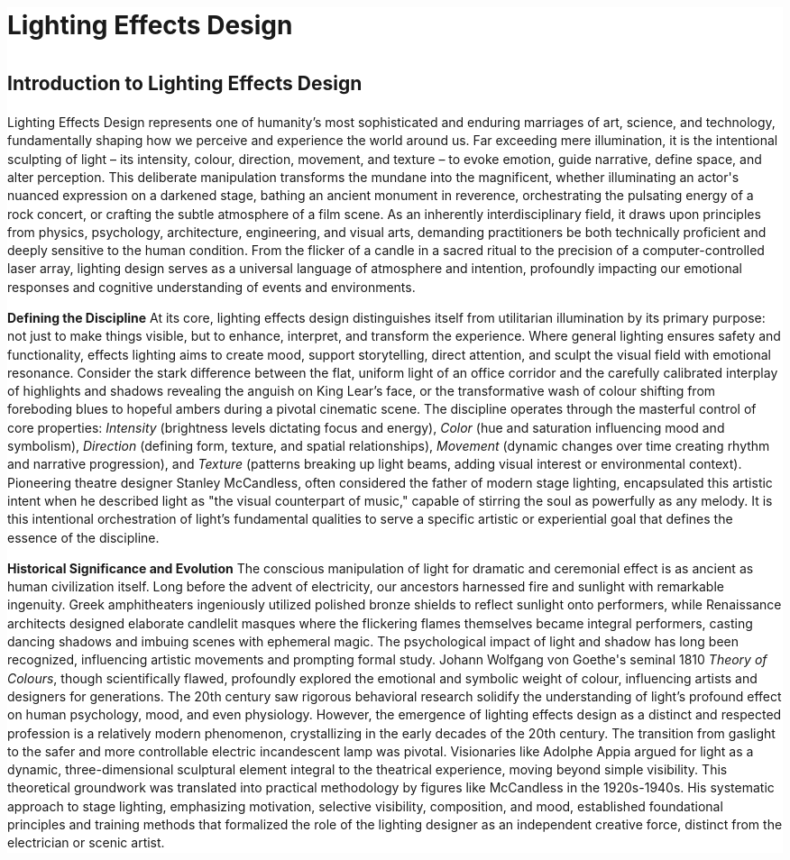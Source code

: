 
# Lighting Effects Design

## Introduction to Lighting Effects Design

Lighting Effects Design represents one of humanity’s most sophisticated and enduring marriages of art, science, and technology, fundamentally shaping how we perceive and experience the world around us. Far exceeding mere illumination, it is the intentional sculpting of light – its intensity, colour, direction, movement, and texture – to evoke emotion, guide narrative, define space, and alter perception. This deliberate manipulation transforms the mundane into the magnificent, whether illuminating an actor's nuanced expression on a darkened stage, bathing an ancient monument in reverence, orchestrating the pulsating energy of a rock concert, or crafting the subtle atmosphere of a film scene. As an inherently interdisciplinary field, it draws upon principles from physics, psychology, architecture, engineering, and visual arts, demanding practitioners be both technically proficient and deeply sensitive to the human condition. From the flicker of a candle in a sacred ritual to the precision of a computer-controlled laser array, lighting design serves as a universal language of atmosphere and intention, profoundly impacting our emotional responses and cognitive understanding of events and environments.

**Defining the Discipline**
At its core, lighting effects design distinguishes itself from utilitarian illumination by its primary purpose: not just to make things visible, but to enhance, interpret, and transform the experience. Where general lighting ensures safety and functionality, effects lighting aims to create mood, support storytelling, direct attention, and sculpt the visual field with emotional resonance. Consider the stark difference between the flat, uniform light of an office corridor and the carefully calibrated interplay of highlights and shadows revealing the anguish on King Lear’s face, or the transformative wash of colour shifting from foreboding blues to hopeful ambers during a pivotal cinematic scene. The discipline operates through the masterful control of core properties: *Intensity* (brightness levels dictating focus and energy), *Color* (hue and saturation influencing mood and symbolism), *Direction* (defining form, texture, and spatial relationships), *Movement* (dynamic changes over time creating rhythm and narrative progression), and *Texture* (patterns breaking up light beams, adding visual interest or environmental context). Pioneering theatre designer Stanley McCandless, often considered the father of modern stage lighting, encapsulated this artistic intent when he described light as "the visual counterpart of music," capable of stirring the soul as powerfully as any melody. It is this intentional orchestration of light’s fundamental qualities to serve a specific artistic or experiential goal that defines the essence of the discipline.

**Historical Significance and Evolution**
The conscious manipulation of light for dramatic and ceremonial effect is as ancient as human civilization itself. Long before the advent of electricity, our ancestors harnessed fire and sunlight with remarkable ingenuity. Greek amphitheaters ingeniously utilized polished bronze shields to reflect sunlight onto performers, while Renaissance architects designed elaborate candlelit masques where the flickering flames themselves became integral performers, casting dancing shadows and imbuing scenes with ephemeral magic. The psychological impact of light and shadow has long been recognized, influencing artistic movements and prompting formal study. Johann Wolfgang von Goethe's seminal 1810 *Theory of Colours*, though scientifically flawed, profoundly explored the emotional and symbolic weight of colour, influencing artists and designers for generations. The 20th century saw rigorous behavioral research solidify the understanding of light’s profound effect on human psychology, mood, and even physiology. However, the emergence of lighting effects design as a distinct and respected profession is a relatively modern phenomenon, crystallizing in the early decades of the 20th century. The transition from gaslight to the safer and more controllable electric incandescent lamp was pivotal. Visionaries like Adolphe Appia argued for light as a dynamic, three-dimensional sculptural element integral to the theatrical experience, moving beyond simple visibility. This theoretical groundwork was translated into practical methodology by figures like McCandless in the 1920s-1940s. His systematic approach to stage lighting, emphasizing motivation, selective visibility, composition, and mood, established foundational principles and training methods that formalized the role of the lighting designer as an independent creative force, distinct from the electrician or scenic artist.
